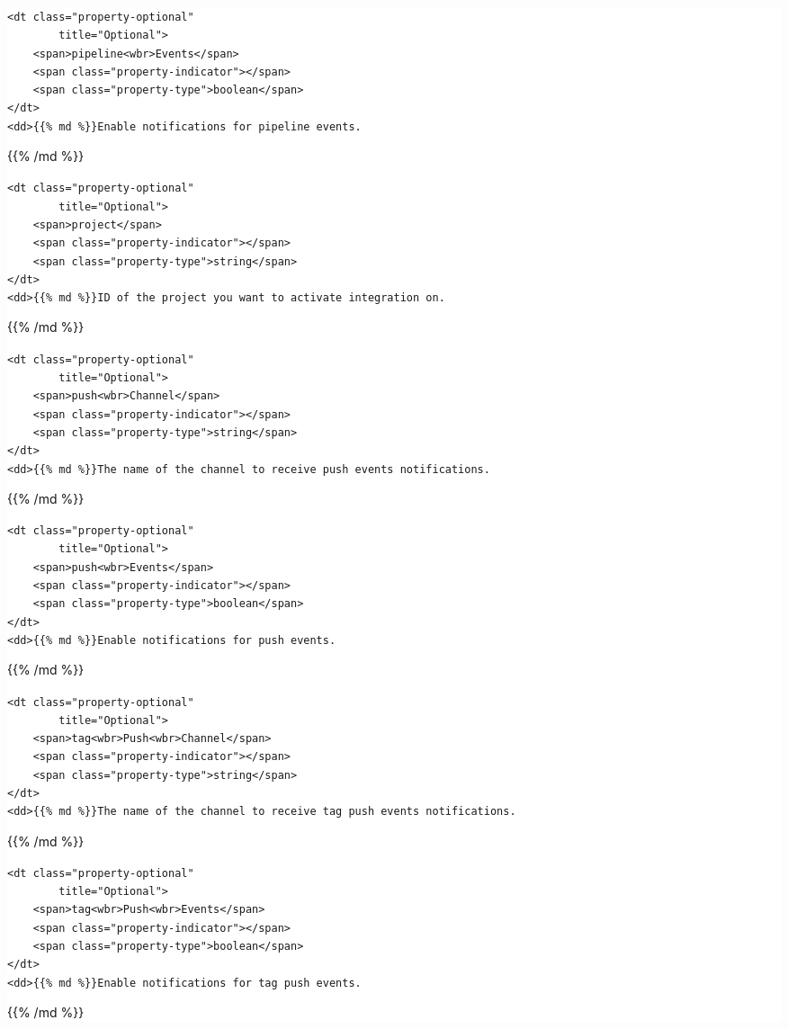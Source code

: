     <dt class="property-optional"
            title="Optional">
        <span>pipeline<wbr>Events</span>
        <span class="property-indicator"></span>
        <span class="property-type">boolean</span>
    </dt>
    <dd>{{% md %}}Enable notifications for pipeline events.
{{% /md %}}</dd>

    <dt class="property-optional"
            title="Optional">
        <span>project</span>
        <span class="property-indicator"></span>
        <span class="property-type">string</span>
    </dt>
    <dd>{{% md %}}ID of the project you want to activate integration on.
{{% /md %}}</dd>

    <dt class="property-optional"
            title="Optional">
        <span>push<wbr>Channel</span>
        <span class="property-indicator"></span>
        <span class="property-type">string</span>
    </dt>
    <dd>{{% md %}}The name of the channel to receive push events notifications.
{{% /md %}}</dd>

    <dt class="property-optional"
            title="Optional">
        <span>push<wbr>Events</span>
        <span class="property-indicator"></span>
        <span class="property-type">boolean</span>
    </dt>
    <dd>{{% md %}}Enable notifications for push events.
{{% /md %}}</dd>

    <dt class="property-optional"
            title="Optional">
        <span>tag<wbr>Push<wbr>Channel</span>
        <span class="property-indicator"></span>
        <span class="property-type">string</span>
    </dt>
    <dd>{{% md %}}The name of the channel to receive tag push events notifications.
{{% /md %}}</dd>

    <dt class="property-optional"
            title="Optional">
        <span>tag<wbr>Push<wbr>Events</span>
        <span class="property-indicator"></span>
        <span class="property-type">boolean</span>
    </dt>
    <dd>{{% md %}}Enable notifications for tag push events.
{{% /md %}}</dd>
